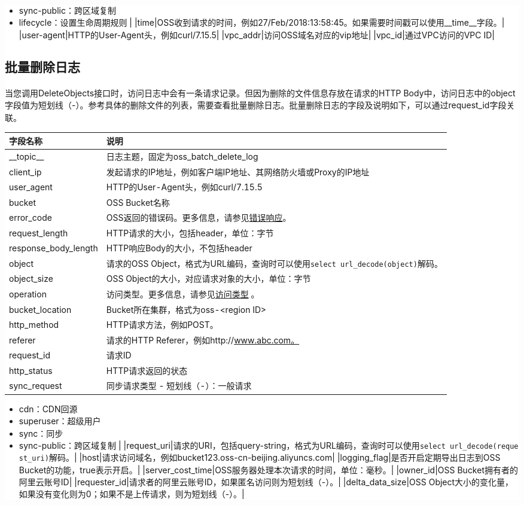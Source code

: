 -   sync-public：跨区域复制
-   lifecycle：设置生命周期规则 |
|time|OSS收到请求的时间，例如27/Feb/2018:13:58:45。如果需要时间戳可以使用\_\_time\_\_字段。|
|user-agent|HTTP的User-Agent头，例如curl/7.15.5|
|vpc\_addr|访问OSS域名对应的vip地址|
|vpc\_id|通过VPC访问的VPC ID|

## 批量删除日志

当您调用DeleteObjects接口时，访问日志中会有一条请求记录。但因为删除的文件信息存放在请求的HTTP Body中，访问日志中的object字段值为短划线（-）。参考具体的删除文件的列表，需要查看批量删除日志。批量删除日志的字段及说明如下，可以通过request\_id字段关联。

|字段名称|说明|
|:---|:-|
|\_\_topic\_\_|日志主题，固定为oss\_batch\_delete\_log|
|client\_ip|发起请求的IP地址，例如客户端IP地址、其网络防火墙或Proxy的IP地址|
|user\_agent|HTTP的User-Agent头，例如curl/7.15.5|
|bucket|OSS Bucket名称|
|error\_code|OSS返回的错误码。更多信息，请参见[错误响应](/cn.zh-CN/开发指南/错误处理/错误响应.md)。|
|request\_length|HTTP请求的大小，包括header，单位：字节|
|response\_body\_length|HTTP响应Body的大小，不包括header|
|object|请求的OSS Object，格式为URL编码，查询时可以使用`select url_decode(object)`解码。|
|object\_size|OSS Object的大小，对应请求对象的大小，单位：字节|
|operation|访问类型。更多信息，请参见[访问类型](#section_qll_cvs_zdb) 。|
|bucket\_location|Bucket所在集群，格式为oss-<region ID\>|
|http\_method|HTTP请求方法，例如POST。|
|referer|请求的HTTP Referer，例如http://www.abc.com。|
|request\_id|请求ID|
|http\_status|HTTP请求返回的状态|
|sync\_request|同步请求类型 -   短划线（-）：一般请求
-   cdn：CDN回源
-   superuser：超级用户
-   sync：同步
-   sync-public：跨区域复制 |
|request\_uri|请求的URI，包括query-string，格式为URL编码，查询时可以使用`select url_decode(request_uri)`解码。|
|host|请求访问域名，例如bucket123.oss-cn-beijing.aliyuncs.com|
|logging\_flag|是否开启定期导出日志到OSS Bucket的功能，true表示开启。|
|server\_cost\_time|OSS服务器处理本次请求的时间，单位：毫秒。|
|owner\_id|OSS Bucket拥有者的阿里云账号ID|
|requester\_id|请求者的阿里云账号ID，如果匿名访问则为短划线（-）。|
|delta\_data\_size|OSS Object大小的变化量，如果没有变化则为0；如果不是上传请求，则为短划线（-）。|
